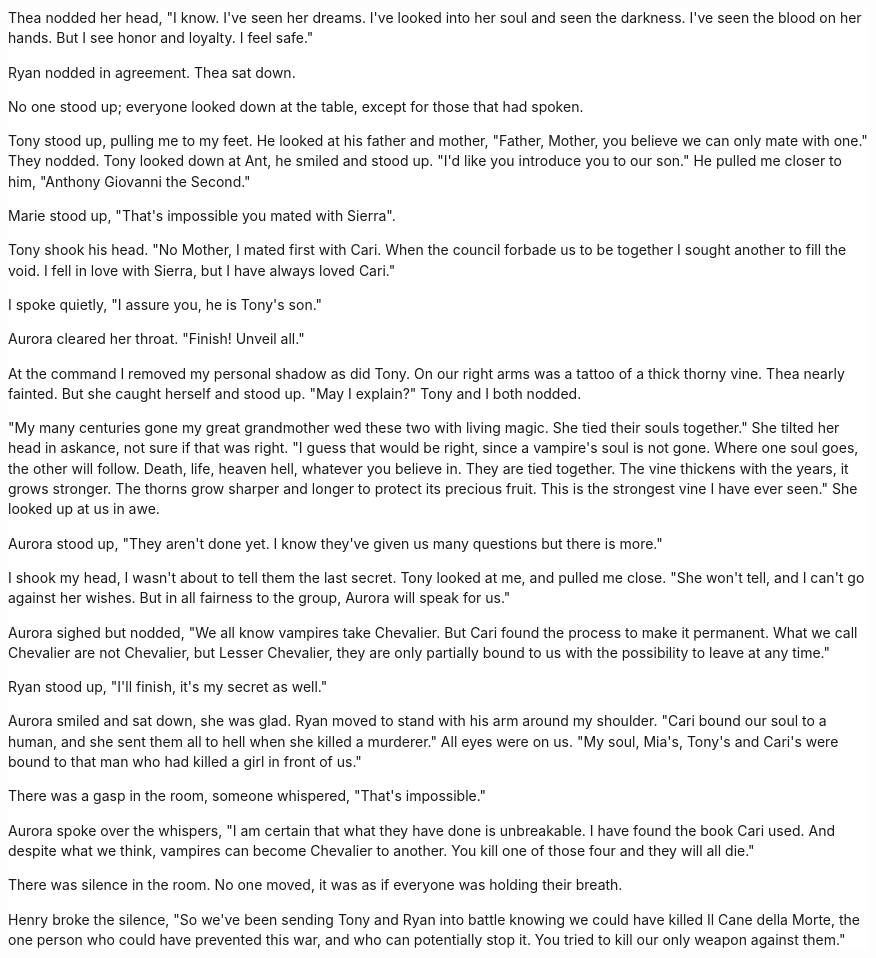 Thea nodded her head, "I know.  I've seen her dreams.  I've looked into her soul and seen the darkness.  I've seen the blood on her hands.  But I see honor and loyalty.  I feel safe."

Ryan nodded in agreement.  Thea sat down.  

No one stood up; everyone looked down at the table, except for those that had spoken.

Tony stood up, pulling me to my feet.  He looked at his father and mother, "Father, Mother, you believe we can only mate with one."  They nodded.  Tony looked down at Ant, he smiled and stood up.  "I'd like you introduce you to our son."  He pulled me closer to him, "Anthony Giovanni the Second."  

Marie stood up, "That's impossible you mated with Sierra".

Tony shook his head.  "No Mother, I mated first with Cari.  When the council forbade us to be together I sought another to fill the void.  I fell in love with Sierra, but I have always loved Cari."

I spoke quietly, "I assure you, he is Tony's son."

Aurora cleared her throat.  "Finish!  Unveil all."

At the command I removed my personal shadow as did Tony.  On our right arms was a tattoo of a thick thorny vine.  Thea nearly fainted.  But she caught herself and stood up.  "May I explain?"  Tony and I both nodded.

"My many centuries gone my great grandmother wed these two with living magic.  She tied their souls together."  She tilted her head in askance, not sure if that was right.  "I guess that would be right, since a vampire's soul is not gone.  Where one soul goes, the other will follow.  Death, life, heaven hell, whatever you believe in.  They are tied together.  The vine thickens with the years, it grows stronger.  The thorns grow sharper and longer to protect its precious fruit.  This is the strongest vine I have ever seen."  She looked up at us in awe.

Aurora stood up, "They aren't done yet.  I know they've given us many questions but there is more."

I shook my head, I wasn't about to tell them the last secret.  Tony looked at me, and pulled me close.  "She won't tell, and I can't go against her wishes.  But in all fairness to the group, Aurora will speak for us."

Aurora sighed but nodded, "We all know vampires take Chevalier.  But Cari found the process to make it permanent.  What we call Chevalier are not Chevalier, but Lesser Chevalier, they are only partially bound to us with the possibility to leave at any time."

Ryan stood up, "I'll finish, it's my secret as well."

Aurora smiled and sat down, she was glad.  Ryan moved to stand with his arm around my shoulder.  "Cari bound our soul to a human, and she sent them all to hell when she killed a murderer."  All eyes were on us.  "My soul, Mia's, Tony's and Cari's were bound to that man who had killed a girl in front of us."  

There was a gasp in the room, someone whispered, "That's impossible."

Aurora spoke over the whispers, "I am certain that what they have done is unbreakable.  I have found the book Cari used.  And despite what we think, vampires can become Chevalier to another.  You kill one of those four and they will all die."  

There was silence in the room.  No one moved, it was as if everyone was holding their breath.

Henry broke the silence, "So we've been sending Tony and Ryan into battle knowing we could have killed Il Cane della Morte, the one person who could have prevented this war, and who can potentially stop it.  You tried to kill our only weapon against them."
